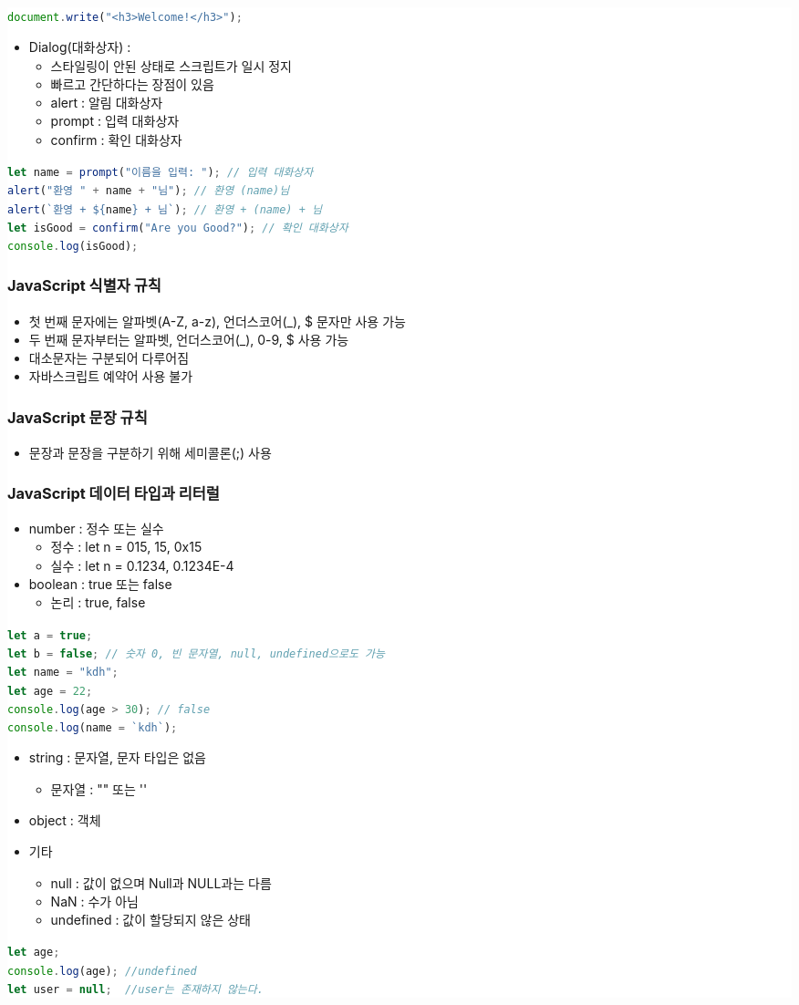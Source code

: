 ```JavaScript
document.write("<h3>Welcome!</h3>");
```

- Dialog(대화상자) : 
  - 스타일링이 안된 상태로 스크립트가 일시 정지
  - 빠르고 간단하다는 장점이 있음
  - alert : 알림 대화상자
  - prompt : 입력 대화상자
  - confirm : 확인 대화상자

```JavaScript
let name = prompt("이름을 입력: "); // 입력 대화상자
alert("환영 " + name + "님"); // 환영 (name)님
alert(`환영 + ${name} + 님`); // 환영 + (name) + 님
let isGood = confirm("Are you Good?"); // 확인 대화상자
console.log(isGood);
```

### JavaScript 식별자 규칙
- 첫 번째 문자에는 알파벳(A-Z, a-z), 언더스코어(_), $ 문자만 사용 가능
- 두 번째 문자부터는 알파벳, 언더스코어(_), 0-9, $ 사용 가능
- 대소문자는 구분되어 다루어짐
- 자바스크립트 예약어 사용 불가

### JavaScript 문장 규칙
- 문장과 문장을 구분하기 위해 세미콜론(;) 사용

### JavaScript 데이터 타입과 리터럴
- number : 정수 또는 실수
  - 정수 : let n = 015, 15, 0x15
  - 실수 : let n = 0.1234, 0.1234E-4
- boolean : true 또는 false
  - 논리 : true, false

```JavaScript
let a = true;
let b = false; // 숫자 0, 빈 문자열, null, undefined으로도 가능
let name = "kdh";
let age = 22;
console.log(age > 30); // false
console.log(name = `kdh`);
```

- string : 문자열, 문자 타입은 없음
  - 문자열 : "" 또는 ''
- object : 객체

- 기타
  - null : 값이 없으며 Null과 NULL과는 다름
  - NaN : 수가 아님
  - undefined : 값이 할당되지 않은 상태

```JavaScript
let age;
console.log(age); //undefined
let user = null;  //user는 존재하지 않는다.
```
